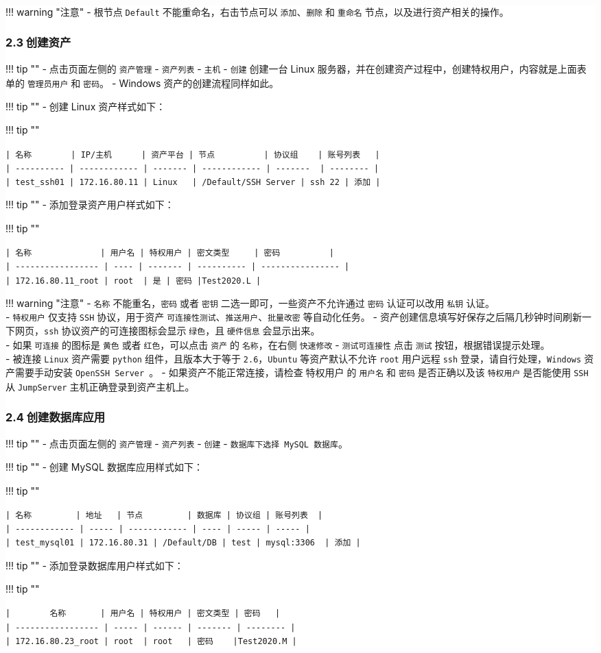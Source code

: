 !!! warning "注意"
    - 根节点 `Default` 不能重命名，右击节点可以 `添加`、`删除` 和 `重命名` 节点，以及进行资产相关的操作。  

### 2.3 创建资产
!!! tip ""
    - 点击页面左侧的 `资产管理` - `资产列表` - `主机` - `创建` 创建一台 Linux 服务器，并在创建资产过程中，创建特权用户，内容就是上面表单的 `管理员用户` 和 `密码`。
    - Windows 资产的创建流程同样如此。

!!! tip ""
    - 创建 Linux 资产样式如下：

!!! tip ""

    | 名称        | IP/主机      | 资产平台 | 节点          | 协议组    | 账号列表   |
    | ---------- | ------------ | ------- | ------------ | -------  | -------- |
    | test_ssh01 | 172.16.80.11 | Linux   | /Default/SSH Server | ssh 22 | 添加 |

!!! tip ""
    - 添加登录资产用户样式如下：

!!! tip ""

    | 名称              | 用户名 | 特权用户 | 密文类型     | 密码          |
    | ----------------- | ---- | ------- | ---------- | ---------------- |
    | 172.16.80.11_root | root  | 是 | 密码 |Test2020.L |

!!! warning "注意"
    - `名称` 不能重名，`密码` 或者 `密钥` 二选一即可，一些资产不允许通过 `密码` 认证可以改用 `私钥` 认证。  
    - `特权用户` 仅支持 `SSH` 协议，用于资产 `可连接性测试`、`推送用户`、`批量改密` 等自动化任务。
    - 资产创建信息填写好保存之后隔几秒钟时间刷新一下网页，`ssh` 协议资产的可连接图标会显示 `绿色`，且 `硬件信息` 会显示出来。  
    - 如果 `可连接` 的图标是 `黄色` 或者 `红色`，可以点击 `资产` 的 `名称`，在右侧 `快速修改` - `测试可连接性` 点击 `测试` 按钮，根据错误提示处理。  
    - 被连接 `Linux` 资产需要 `python` 组件，且版本大于等于 `2.6`，`Ubuntu` 等资产默认不允许 `root` 用户远程 `ssh` 登录，请自行处理，`Windows` 资产需要手动安装 `OpenSSH Server `。
    - 如果资产不能正常连接，请检查 特权用户 的 `用户名` 和 `密码` 是否正确以及该 `特权用户` 是否能使用 `SSH` 从 `JumpServer` 主机正确登录到资产主机上。

### 2.4 创建数据库应用
!!! tip ""
    - 点击页面左侧的 `资产管理` - `资产列表` - `创建` - `数据库下选择 MySQL 数据库`。

!!! tip ""
    - 创建 MySQL 数据库应用样式如下：

!!! tip ""

    | 名称         | 地址   | 节点         | 数据库 | 协议组 | 账号列表  |
    | ------------ | ----- | ------------ | ---- | ----- | ----- |
    | test_mysql01 | 172.16.80.31 | /Default/DB | test | mysql:3306  | 添加 |

!!! tip ""
    - 添加登录数据库用户样式如下：

!!! tip ""

    |        名称       | 用户名 | 特权用户 | 密文类型 | 密码   |
    | ----------------- | ----- | ------ | ------- | -------- |
    | 172.16.80.23_root | root  | root   | 密码    |Test2020.M |
